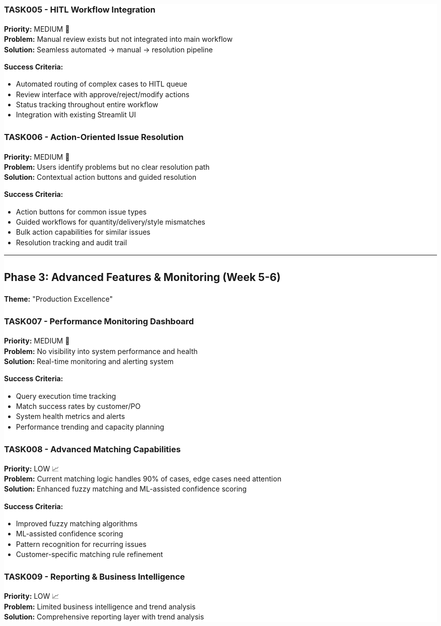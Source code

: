 ### TASK005 - HITL Workflow Integration
**Priority:** MEDIUM 🔧  
**Problem:** Manual review exists but not integrated into main workflow  
**Solution:** Seamless automated → manual → resolution pipeline

**Success Criteria:**
- Automated routing of complex cases to HITL queue
- Review interface with approve/reject/modify actions
- Status tracking throughout entire workflow
- Integration with existing Streamlit UI

### TASK006 - Action-Oriented Issue Resolution
**Priority:** MEDIUM 🔧  
**Problem:** Users identify problems but no clear resolution path  
**Solution:** Contextual action buttons and guided resolution

**Success Criteria:**
- Action buttons for common issue types
- Guided workflows for quantity/delivery/style mismatches
- Bulk action capabilities for similar issues
- Resolution tracking and audit trail

---

## Phase 3: Advanced Features & Monitoring (Week 5-6)
**Theme:** "Production Excellence"

### TASK007 - Performance Monitoring Dashboard
**Priority:** MEDIUM 🔧  
**Problem:** No visibility into system performance and health  
**Solution:** Real-time monitoring and alerting system

**Success Criteria:**
- Query execution time tracking
- Match success rates by customer/PO
- System health metrics and alerts
- Performance trending and capacity planning

### TASK008 - Advanced Matching Capabilities
**Priority:** LOW 📈  
**Problem:** Current matching logic handles 90% of cases, edge cases need attention  
**Solution:** Enhanced fuzzy matching and ML-assisted confidence scoring

**Success Criteria:**
- Improved fuzzy matching algorithms
- ML-assisted confidence scoring
- Pattern recognition for recurring issues
- Customer-specific matching rule refinement

### TASK009 - Reporting & Business Intelligence
**Priority:** LOW 📈  
**Problem:** Limited business intelligence and trend analysis  
**Solution:** Comprehensive reporting layer with trend analysis

